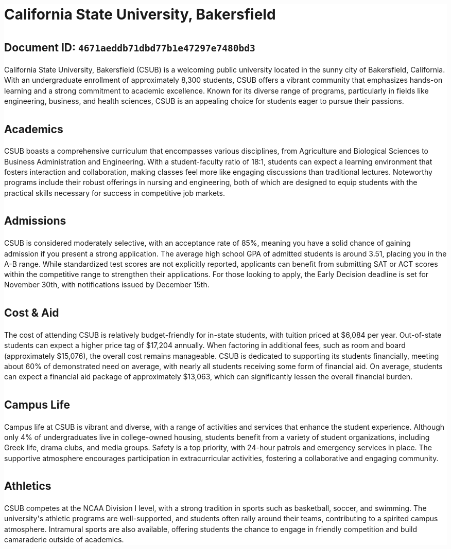 # California State University, Bakersfield

**Document ID:** `4671aeddb71dbd77b1e47297e7480bd3`
---

California State University, Bakersfield (CSUB) is a welcoming public university located in the sunny city of Bakersfield, California. With an undergraduate enrollment of approximately 8,300 students, CSUB offers a vibrant community that emphasizes hands-on learning and a strong commitment to academic excellence. Known for its diverse range of programs, particularly in fields like engineering, business, and health sciences, CSUB is an appealing choice for students eager to pursue their passions.

## Academics
CSUB boasts a comprehensive curriculum that encompasses various disciplines, from Agriculture and Biological Sciences to Business Administration and Engineering. With a student-faculty ratio of 18:1, students can expect a learning environment that fosters interaction and collaboration, making classes feel more like engaging discussions than traditional lectures. Noteworthy programs include their robust offerings in nursing and engineering, both of which are designed to equip students with the practical skills necessary for success in competitive job markets.

## Admissions
CSUB is considered moderately selective, with an acceptance rate of 85%, meaning you have a solid chance of gaining admission if you present a strong application. The average high school GPA of admitted students is around 3.51, placing you in the A-B range. While standardized test scores are not explicitly reported, applicants can benefit from submitting SAT or ACT scores within the competitive range to strengthen their applications. For those looking to apply, the Early Decision deadline is set for November 30th, with notifications issued by December 15th.

## Cost & Aid
The cost of attending CSUB is relatively budget-friendly for in-state students, with tuition priced at $6,084 per year. Out-of-state students can expect a higher price tag of $17,204 annually. When factoring in additional fees, such as room and board (approximately $15,076), the overall cost remains manageable. CSUB is dedicated to supporting its students financially, meeting about 60% of demonstrated need on average, with nearly all students receiving some form of financial aid. On average, students can expect a financial aid package of approximately $13,063, which can significantly lessen the overall financial burden.

## Campus Life
Campus life at CSUB is vibrant and diverse, with a range of activities and services that enhance the student experience. Although only 4% of undergraduates live in college-owned housing, students benefit from a variety of student organizations, including Greek life, drama clubs, and media groups. Safety is a top priority, with 24-hour patrols and emergency services in place. The supportive atmosphere encourages participation in extracurricular activities, fostering a collaborative and engaging community.

## Athletics
CSUB competes at the NCAA Division I level, with a strong tradition in sports such as basketball, soccer, and swimming. The university's athletic programs are well-supported, and students often rally around their teams, contributing to a spirited campus atmosphere. Intramural sports are also available, offering students the chance to engage in friendly competition and build camaraderie outside of academics.
